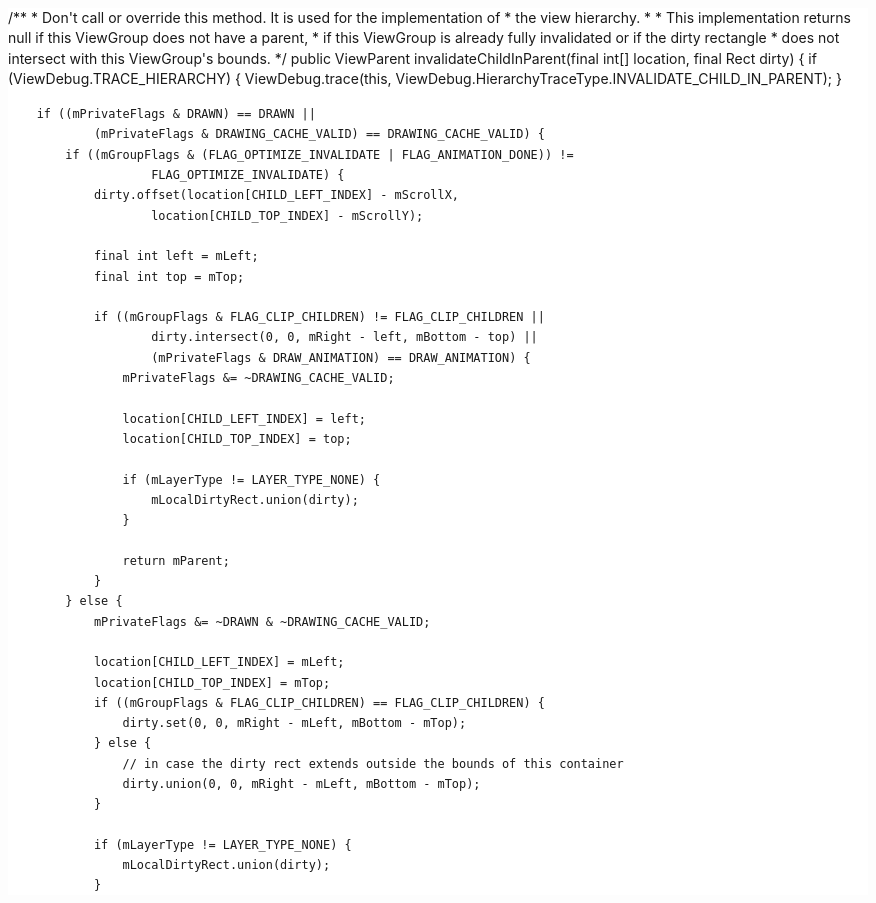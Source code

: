 ```

```
/**
     * Don't call or override this method. It is used for the implementation of
     * the view hierarchy.
     *
     * This implementation returns null if this ViewGroup does not have a parent,
     * if this ViewGroup is already fully invalidated or if the dirty rectangle
     * does not intersect with this ViewGroup's bounds.
     */
    public ViewParent invalidateChildInParent(final int[] location, final Rect dirty) {
        if (ViewDebug.TRACE_HIERARCHY) {
            ViewDebug.trace(this, ViewDebug.HierarchyTraceType.INVALIDATE_CHILD_IN_PARENT);
        }

        if ((mPrivateFlags & DRAWN) == DRAWN ||
                (mPrivateFlags & DRAWING_CACHE_VALID) == DRAWING_CACHE_VALID) {
            if ((mGroupFlags & (FLAG_OPTIMIZE_INVALIDATE | FLAG_ANIMATION_DONE)) !=
                        FLAG_OPTIMIZE_INVALIDATE) {
                dirty.offset(location[CHILD_LEFT_INDEX] - mScrollX,
                        location[CHILD_TOP_INDEX] - mScrollY);

                final int left = mLeft;
                final int top = mTop;

                if ((mGroupFlags & FLAG_CLIP_CHILDREN) != FLAG_CLIP_CHILDREN ||
                        dirty.intersect(0, 0, mRight - left, mBottom - top) ||
                        (mPrivateFlags & DRAW_ANIMATION) == DRAW_ANIMATION) {
                    mPrivateFlags &= ~DRAWING_CACHE_VALID;

                    location[CHILD_LEFT_INDEX] = left;
                    location[CHILD_TOP_INDEX] = top;

                    if (mLayerType != LAYER_TYPE_NONE) {
                        mLocalDirtyRect.union(dirty);
                    }

                    return mParent;
                }
            } else {
                mPrivateFlags &= ~DRAWN & ~DRAWING_CACHE_VALID;

                location[CHILD_LEFT_INDEX] = mLeft;
                location[CHILD_TOP_INDEX] = mTop;
                if ((mGroupFlags & FLAG_CLIP_CHILDREN) == FLAG_CLIP_CHILDREN) {
                    dirty.set(0, 0, mRight - mLeft, mBottom - mTop);
                } else {
                    // in case the dirty rect extends outside the bounds of this container
                    dirty.union(0, 0, mRight - mLeft, mBottom - mTop);
                }

                if (mLayerType != LAYER_TYPE_NONE) {
                    mLocalDirtyRect.union(dirty);
                }
